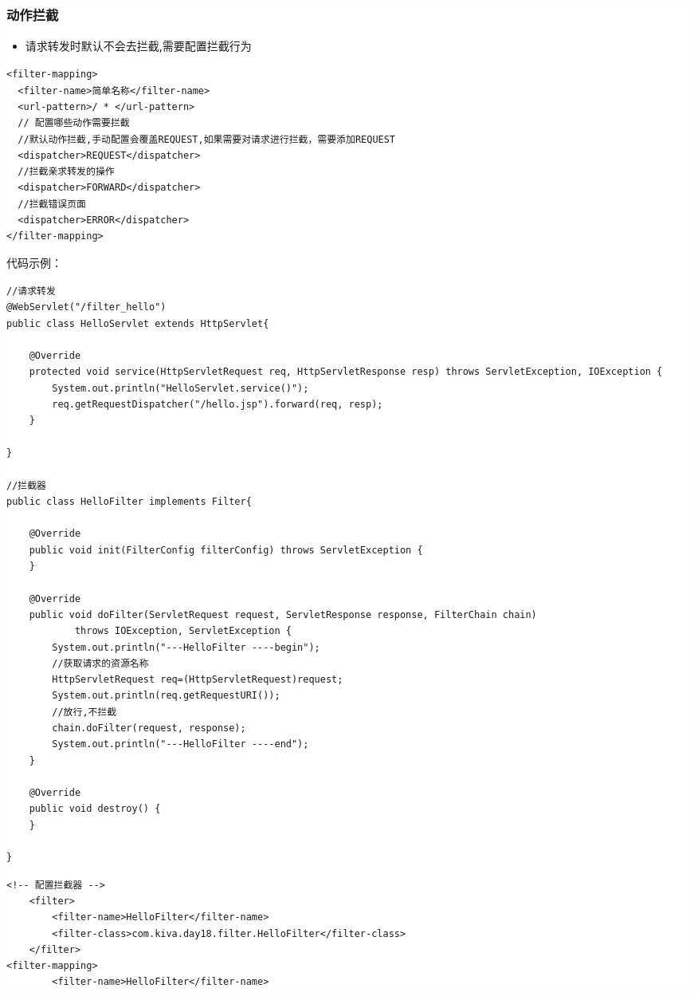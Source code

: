 ### 动作拦截
* 请求转发时默认不会去拦截,需要配置拦截行为

```
<filter-mapping>
  <filter-name>简单名称</filter-name>
  <url-pattern>/ * </url-pattern>
  // 配置哪些动作需要拦截
  //默认动作拦截,手动配置会覆盖REQUEST,如果需要对请求进行拦截，需要添加REQUEST
  <dispatcher>REQUEST</dispatcher>
  //拦截亲求转发的操作
  <dispatcher>FORWARD</dispatcher>
  //拦截错误页面
  <dispatcher>ERROR</dispatcher>
</filter-mapping>
```

代码示例：
```
//请求转发
@WebServlet("/filter_hello")
public class HelloServlet extends HttpServlet{

	@Override
	protected void service(HttpServletRequest req, HttpServletResponse resp) throws ServletException, IOException {
		System.out.println("HelloServlet.service()");
		req.getRequestDispatcher("/hello.jsp").forward(req, resp);
	}

}

//拦截器
public class HelloFilter implements Filter{

	@Override
	public void init(FilterConfig filterConfig) throws ServletException {
	}

	@Override
	public void doFilter(ServletRequest request, ServletResponse response, FilterChain chain)
			throws IOException, ServletException {
		System.out.println("---HelloFilter ----begin");
		//获取请求的资源名称
		HttpServletRequest req=(HttpServletRequest)request;
		System.out.println(req.getRequestURI());
		//放行,不拦截
		chain.doFilter(request, response);
		System.out.println("---HelloFilter ----end");
	}

	@Override
	public void destroy() {
	}

}
```
```
<!-- 配置拦截器 -->
	<filter>
		<filter-name>HelloFilter</filter-name>
		<filter-class>com.kiva.day18.filter.HelloFilter</filter-class>
	</filter>
<filter-mapping>
		<filter-name>HelloFilter</filter-name>
```